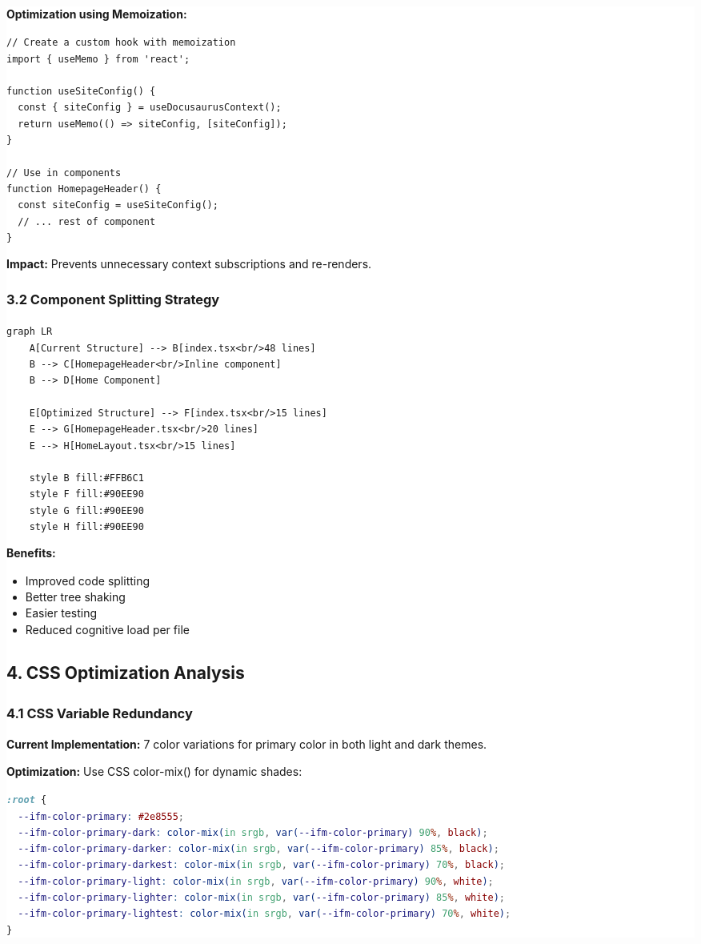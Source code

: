 **Optimization using Memoization:**
```tsx
// Create a custom hook with memoization
import { useMemo } from 'react';

function useSiteConfig() {
  const { siteConfig } = useDocusaurusContext();
  return useMemo(() => siteConfig, [siteConfig]);
}

// Use in components
function HomepageHeader() {
  const siteConfig = useSiteConfig();
  // ... rest of component
}
```

**Impact:** Prevents unnecessary context subscriptions and re-renders.

### 3.2 Component Splitting Strategy

```mermaid
graph LR
    A[Current Structure] --> B[index.tsx<br/>48 lines]
    B --> C[HomepageHeader<br/>Inline component]
    B --> D[Home Component]
    
    E[Optimized Structure] --> F[index.tsx<br/>15 lines]
    E --> G[HomepageHeader.tsx<br/>20 lines]
    E --> H[HomeLayout.tsx<br/>15 lines]
    
    style B fill:#FFB6C1
    style F fill:#90EE90
    style G fill:#90EE90
    style H fill:#90EE90
```

**Benefits:**
- Improved code splitting
- Better tree shaking
- Easier testing
- Reduced cognitive load per file

## 4. CSS Optimization Analysis

### 4.1 CSS Variable Redundancy

**Current Implementation:** 7 color variations for primary color in both light and dark themes.

**Optimization:** Use CSS color-mix() for dynamic shades:

```css
:root {
  --ifm-color-primary: #2e8555;
  --ifm-color-primary-dark: color-mix(in srgb, var(--ifm-color-primary) 90%, black);
  --ifm-color-primary-darker: color-mix(in srgb, var(--ifm-color-primary) 85%, black);
  --ifm-color-primary-darkest: color-mix(in srgb, var(--ifm-color-primary) 70%, black);
  --ifm-color-primary-light: color-mix(in srgb, var(--ifm-color-primary) 90%, white);
  --ifm-color-primary-lighter: color-mix(in srgb, var(--ifm-color-primary) 85%, white);
  --ifm-color-primary-lightest: color-mix(in srgb, var(--ifm-color-primary) 70%, white);
}
```
